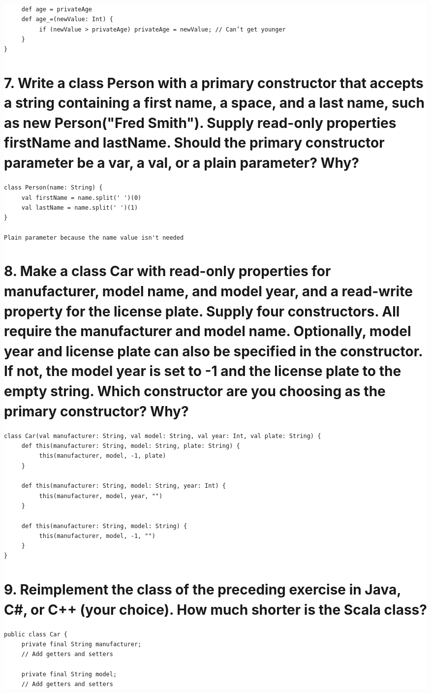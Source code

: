          def age = privateAge
         def age_=(newValue: Int) {
              if (newValue > privateAge) privateAge = newValue; // Can’t get younger 
         }
    }

# 7. Write a class Person with a primary constructor that accepts a string containing a first name, a space, and a last name, such as new Person("Fred Smith"). Supply read-only properties firstName and lastName. Should the primary constructor parameter be a var, a val, or a plain parameter? Why?

    class Person(name: String) {
         val firstName = name.split(' ')(0)
         val lastName = name.split(' ')(1)
    }

    Plain parameter because the name value isn't needed

# 8. Make a class Car with read-only properties for manufacturer, model name, and model year, and a read-write property for the license plate. Supply four constructors. All require the manufacturer and model name. Optionally, model year and license plate can also be specified in the constructor. If not, the model year is set to -1 and the license plate to the empty string. Which constructor are you choosing as the primary constructor? Why?

    class Car(val manufacturer: String, val model: String, val year: Int, val plate: String) {
         def this(manufacturer: String, model: String, plate: String) {
              this(manufacturer, model, -1, plate)
         }

         def this(manufacturer: String, model: String, year: Int) {
              this(manufacturer, model, year, "")
         }

         def this(manufacturer: String, model: String) {
              this(manufacturer, model, -1, "")
         }
    }

# 9. Reimplement the class of the preceding exercise in Java, C#, or C++ (your choice). How much shorter is the Scala class?

    public class Car {
         private final String manufacturer;
         // Add getters and setters

         private final String model;
         // Add getters and setters
